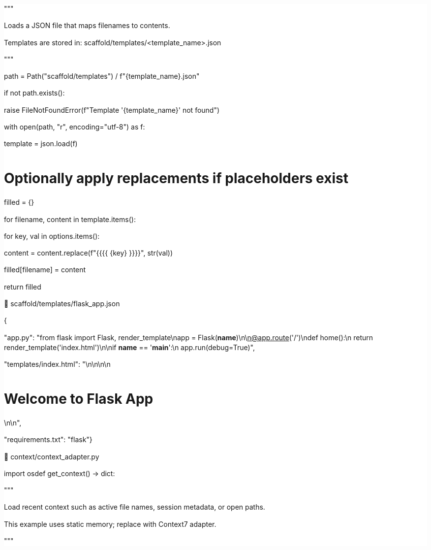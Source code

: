 """

Loads a JSON file that maps filenames to contents.

Templates are stored in: scaffold/templates/<template_name>.json

"""

path = Path("scaffold/templates") / f"{template_name}.json"

if not path.exists():

raise FileNotFoundError(f"Template '{template_name}' not found")



with open(path, "r", encoding="utf-8") as f:

template = json.load(f)



# Optionally apply replacements if placeholders exist

filled = {}

for filename, content in template.items():

for key, val in options.items():

content = content.replace(f"{{{{ {key} }}}}", str(val))

filled[filename] = content



return filled

📂 scaffold/templates/flask_app.json



{

"app.py": "from flask import Flask, render_template\napp = Flask(__name__)\n\n@app.route('/')\ndef home():\n return render_template('index.html')\n\nif __name__ == '__main__':\n app.run(debug=True)",

"templates/index.html": "<!DOCTYPE html>\n<html>\n<head><title>Home</title></head>\n<body>\n <h1>Welcome to Flask App</h1>\n</body>\n</html>",

"requirements.txt": "flask"}

📂 context/context_adapter.py



import osdef get_context() -> dict:

"""

Load recent context such as active file names, session metadata, or open paths.

This example uses static memory; replace with Context7 adapter.

"""

